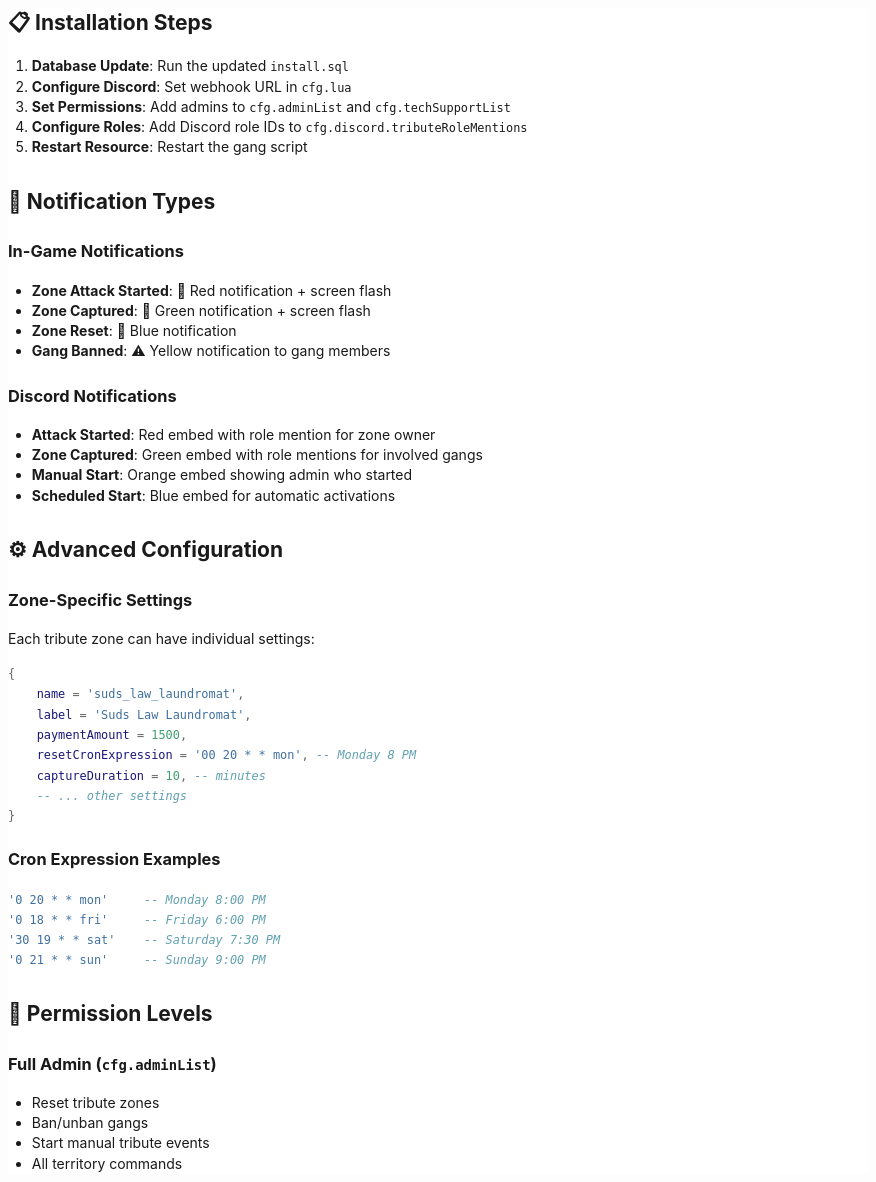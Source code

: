 ## 📋 **Installation Steps**

1. **Database Update**: Run the updated `install.sql`
2. **Configure Discord**: Set webhook URL in `cfg.lua`
3. **Set Permissions**: Add admins to `cfg.adminList` and `cfg.techSupportList`
4. **Configure Roles**: Add Discord role IDs to `cfg.discord.tributeRoleMentions`
5. **Restart Resource**: Restart the gang script

## 🚨 **Notification Types**

### In-Game Notifications
- **Zone Attack Started**: 🚨 Red notification + screen flash
- **Zone Captured**: 🏰 Green notification + screen flash
- **Zone Reset**: 🔄 Blue notification
- **Gang Banned**: ⚠️ Yellow notification to gang members

### Discord Notifications
- **Attack Started**: Red embed with role mention for zone owner
- **Zone Captured**: Green embed with role mentions for involved gangs
- **Manual Start**: Orange embed showing admin who started
- **Scheduled Start**: Blue embed for automatic activations

## ⚙️ **Advanced Configuration**

### Zone-Specific Settings
Each tribute zone can have individual settings:
```lua
{
    name = 'suds_law_laundromat',
    label = 'Suds Law Laundromat',
    paymentAmount = 1500,
    resetCronExpression = '00 20 * * mon', -- Monday 8 PM
    captureDuration = 10, -- minutes
    -- ... other settings
}
```

### Cron Expression Examples
```lua
'0 20 * * mon'     -- Monday 8:00 PM
'0 18 * * fri'     -- Friday 6:00 PM  
'30 19 * * sat'    -- Saturday 7:30 PM
'0 21 * * sun'     -- Sunday 9:00 PM
```

## 🎯 **Permission Levels**

### Full Admin (`cfg.adminList`)
- Reset tribute zones
- Ban/unban gangs
- Start manual tribute events
- All territory commands
